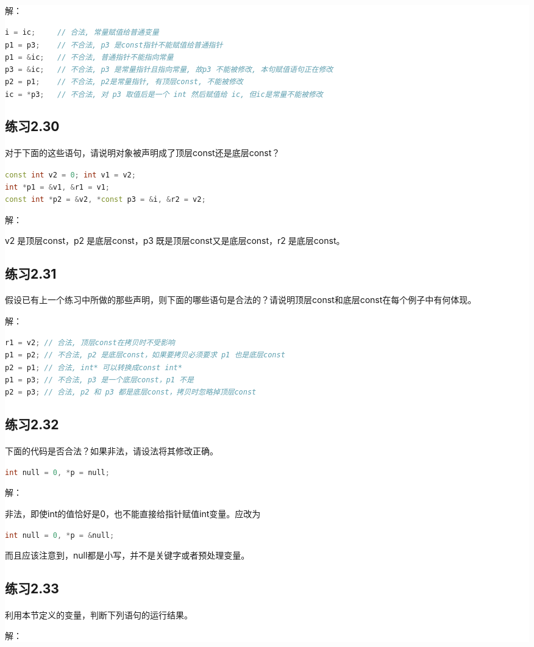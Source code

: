 解：
```cpp
i = ic;     // 合法, 常量赋值给普通变量
p1 = p3;    // 不合法, p3 是const指针不能赋值给普通指针
p1 = &ic;   // 不合法, 普通指针不能指向常量
p3 = &ic;   // 不合法, p3 是常量指针且指向常量, 故p3 不能被修改, 本句赋值语句正在修改
p2 = p1;    // 不合法, p2是常量指针, 有顶层const, 不能被修改
ic = *p3;   // 不合法, 对 p3 取值后是一个 int 然后赋值给 ic, 但ic是常量不能被修改
```

## 练习2.30
对于下面的这些语句，请说明对象被声明成了顶层const还是底层const？

```cpp
const int v2 = 0; int v1 = v2;
int *p1 = &v1, &r1 = v1;
const int *p2 = &v2, *const p3 = &i, &r2 = v2;
```

解：

v2 是顶层const，p2 是底层const，p3 既是顶层const又是底层const，r2 是底层const。

## 练习2.31
假设已有上一个练习中所做的那些声明，则下面的哪些语句是合法的？请说明顶层const和底层const在每个例子中有何体现。

解：

```cpp
r1 = v2; // 合法, 顶层const在拷贝时不受影响
p1 = p2; // 不合法, p2 是底层const，如果要拷贝必须要求 p1 也是底层const
p2 = p1; // 合法, int* 可以转换成const int*
p1 = p3; // 不合法, p3 是一个底层const，p1 不是
p2 = p3; // 合法, p2 和 p3 都是底层const，拷贝时忽略掉顶层const
```

## 练习2.32
下面的代码是否合法？如果非法，请设法将其修改正确。
```cpp
int null = 0, *p = null;
```
解：

非法，即使int的值恰好是0，也不能直接给指针赋值int变量。应改为
```cpp
int null = 0, *p = &null;
```
而且应该注意到，null都是小写，并不是关键字或者预处理变量。

## 练习2.33
利用本节定义的变量，判断下列语句的运行结果。

解：
